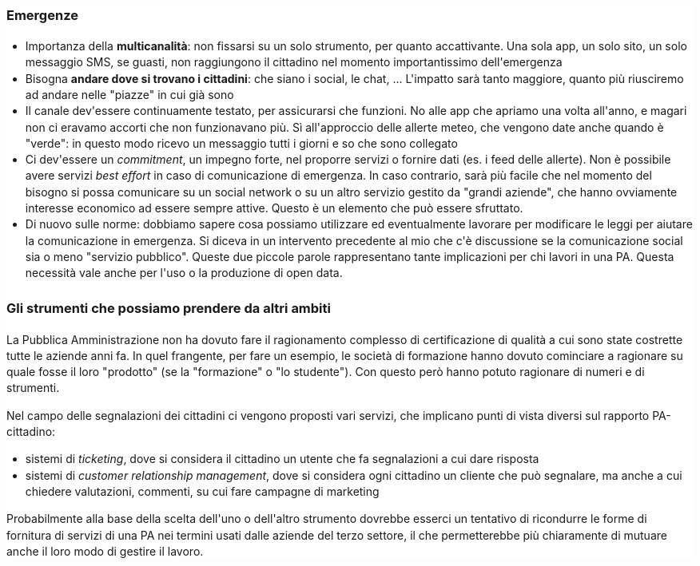 ### Emergenze

* Importanza della **multicanalità**: non fissarsi su un solo strumento, per quanto accattivante. Una sola
app, un solo sito, un solo messaggio SMS, se guasti, non raggiungono il cittadino nel momento importantissimo
dell'emergenza
* Bisogna **andare dove si trovano i cittadini**: che siano i social, le chat, ... L'impatto sarà tanto maggiore, quanto
più riusciremo ad andare nelle "piazze" in cui già sono
* Il canale dev'essere continuamente testato, per assicurarsi che funzioni. No alle app che apriamo una volta all'anno,
        e magari non ci eravamo accorti che non funzionavano più. Sì all'approccio delle allerte meteo,
        che vengono date anche quando è "verde": in questo modo ricevo un messaggio tutti i giorni e so
        che sono collegato
* Ci dev'essere un _commitment_, un impegno forte, nel proporre servizi o fornire dati (es. i feed delle allerte).
Non è possibile avere servizi _best effort_ in caso di comunicazione di emergenza. In caso contrario, sarà più facile
che nel momento del bisogno si possa comunicare su un social network o su un altro servizio gestito da "grandi aziende",
che hanno ovviamente interesse economico ad essere sempre attive. Questo è un elemento che può essere sfruttato.
* Di nuovo sulle norme: dobbiamo sapere cosa possiamo utilizzare ed eventualmente lavorare per modificare le leggi
per aiutare la comunicazione in emergenza. Si diceva in un intervento precedente al mio che c'è discussione
se la comunicazione social sia o meno "servizio pubblico". Queste due piccole parole rappresentano tante
implicazioni per chi lavori in una PA. Questa necessità vale anche per l'uso o la produzione di open data.

### Gli strumenti che possiamo prendere da altri ambiti

La Pubblica Amministrazione non ha dovuto fare il ragionamento complesso di certificazione di qualità a cui
sono state costrette tutte le aziende anni fa. In quel frangente, per fare un esempio, le società di formazione
hanno dovuto cominciare a ragionare su quale fosse il loro "prodotto" (se la "formazione" o "lo studente"). Con questo
però hanno potuto ragionare di numeri e di strumenti.

Nel campo delle segnalazioni dei cittadini ci vengono proposti vari servizi, che implicano punti di vista diversi
sul rapporto PA-cittadino:
* sistemi di _ticketing_, dove si considera il cittadino un utente che fa segnalazioni a cui dare risposta
* sistemi di _customer relationship management_, dove si considera ogni cittadino un cliente che può segnalare,
 ma anche a cui chiedere valutazioni, commenti, su cui fare campagne di marketing

Probabilmente alla base della scelta dell'uno o dell'altro strumento dovrebbe esserci un tentativo di ricondurre
le forme di fornitura di servizi di una PA nei termini usati dalle aziende del terzo settore, il che permetterebbe
più chiaramente di mutuare anche il loro modo di gestire il lavoro.
